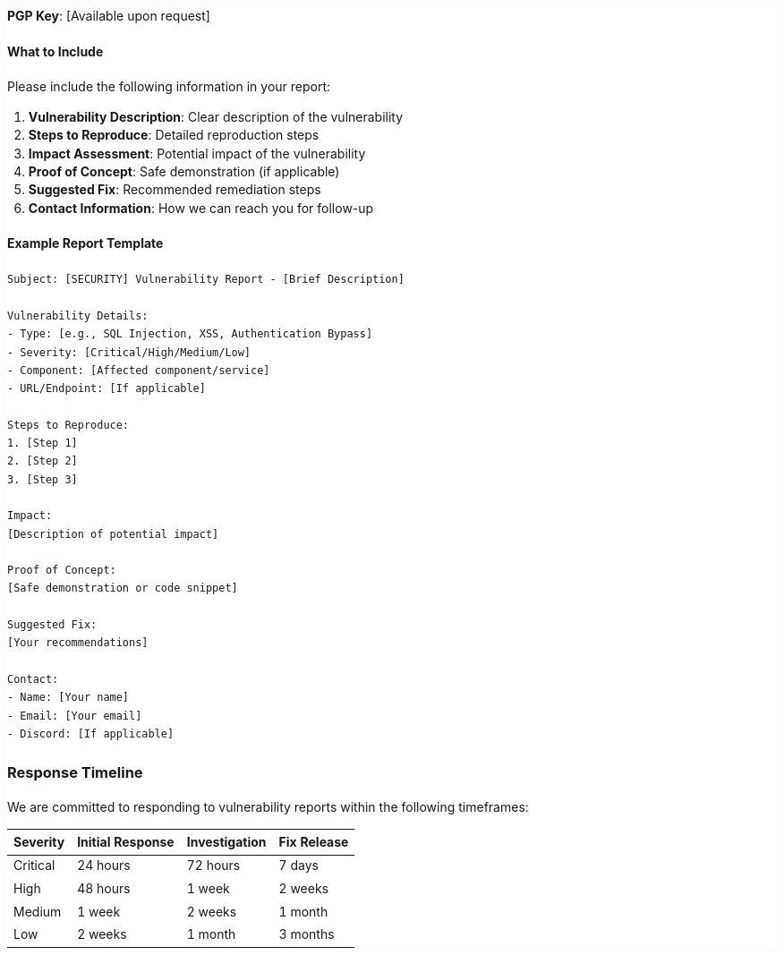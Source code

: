 **PGP Key**: [Available upon request]

#### What to Include

Please include the following information in your report:

1. **Vulnerability Description**: Clear description of the vulnerability
2. **Steps to Reproduce**: Detailed reproduction steps
3. **Impact Assessment**: Potential impact of the vulnerability
4. **Proof of Concept**: Safe demonstration (if applicable)
5. **Suggested Fix**: Recommended remediation steps
6. **Contact Information**: How we can reach you for follow-up

#### Example Report Template

```
Subject: [SECURITY] Vulnerability Report - [Brief Description]

Vulnerability Details:
- Type: [e.g., SQL Injection, XSS, Authentication Bypass]
- Severity: [Critical/High/Medium/Low]
- Component: [Affected component/service]
- URL/Endpoint: [If applicable]

Steps to Reproduce:
1. [Step 1]
2. [Step 2]
3. [Step 3]

Impact:
[Description of potential impact]

Proof of Concept:
[Safe demonstration or code snippet]

Suggested Fix:
[Your recommendations]

Contact:
- Name: [Your name]
- Email: [Your email]
- Discord: [If applicable]
```

### Response Timeline

We are committed to responding to vulnerability reports within the following timeframes:

| Severity | Initial Response | Investigation | Fix Release |
|----------|-----------------|---------------|-------------|
| Critical | 24 hours        | 72 hours      | 7 days      |
| High     | 48 hours        | 1 week        | 2 weeks     |
| Medium   | 1 week          | 2 weeks       | 1 month     |
| Low      | 2 weeks         | 1 month       | 3 months    |
